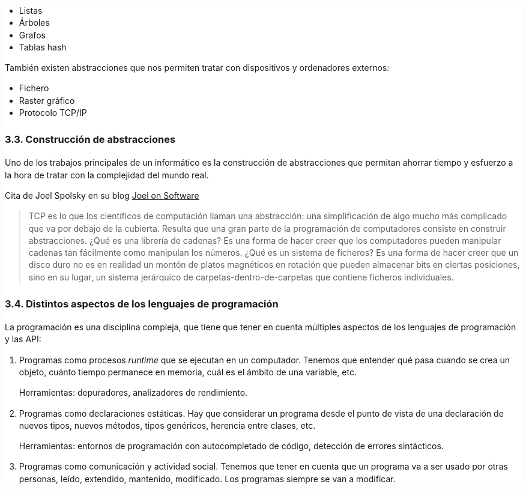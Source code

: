 * Listas
* Árboles
* Grafos
* Tablas hash

También existen abstracciones que nos permiten tratar con dispositivos
y ordenadores externos:

* Fichero
* Raster gráfico
* Protocolo TCP/IP

### 3.3. Construcción de abstracciones

Uno de los trabajos principales de un informático es la construcción
de abstracciones que permitan ahorrar tiempo y esfuerzo a la hora de
tratar con la complejidad del mundo real.

Cita de Joel Spolsky en su blog
[Joel on Software](http://www.joelonsoftware.com/articles/LeakyAbstractions.html)

> TCP es lo que los científicos de computación llaman una abstracción:
> una simplificación de algo mucho más complicado que va por debajo de
> la cubierta. Resulta que una gran parte de la programación de
> computadores consiste en construir abstracciones. ¿Qué es una
> librería de cadenas? Es una forma de hacer creer que los
> computadores pueden manipular cadenas tan fácilmente como manipulan
> los números. ¿Qué es un sistema de ficheros? Es una forma de hacer
> creer que un disco duro no es en realidad un montón de platos
> magnéticos en rotación que pueden almacenar bits en ciertas
> posiciones, sino en su lugar, un sistema jerárquico de
> carpetas-dentro-de-carpetas que contiene ficheros individuales.

### 3.4. Distintos aspectos de los lenguajes de programación

La programación es una disciplina compleja, que tiene que tener en
cuenta múltiples aspectos de los lenguajes de programación y las API:

1. Programas como procesos *runtime* que se ejecutan en un
   computador. Tenemos que entender qué pasa cuando se crea un objeto,
   cuánto tiempo permanece en memoria, cuál es el ámbito de una
   variable, etc.

    Herramientas: depuradores, analizadores de rendimiento.

2. Programas como declaraciones estáticas. Hay que considerar un
   programa desde el punto de vista de una declaración de nuevos
   tipos, nuevos métodos, tipos genéricos, herencia entre clases, etc.

    Herramientas: entornos de programación con autocompletado de
    código, detección de errores sintácticos.

3. Programas como comunicación y actividad social. Tenemos que tener
   en cuenta que un programa va a ser usado por otras personas, leído,
   extendido, mantenido, modificado. Los programas siempre se van a
   modificar.
